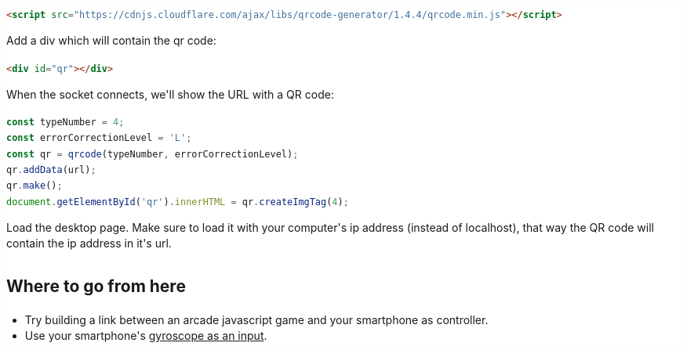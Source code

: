 ```html
<script src="https://cdnjs.cloudflare.com/ajax/libs/qrcode-generator/1.4.4/qrcode.min.js"></script>
```

Add a div which will contain the qr code:

```html
<div id="qr"></div>
```

When the socket connects, we'll show the URL with a QR code:

```javascript
const typeNumber = 4;
const errorCorrectionLevel = 'L';
const qr = qrcode(typeNumber, errorCorrectionLevel);
qr.addData(url);
qr.make();
document.getElementById('qr').innerHTML = qr.createImgTag(4);
```

Load the desktop page. Make sure to load it with your computer's ip address (instead of localhost), that way the QR code will contain the ip address in it's url.

## Where to go from here

- Try building a link between an arcade javascript game and your smartphone as controller.
- Use your smartphone's [gyroscope as an input](https://developer.mozilla.org/en-US/docs/Web/API/DeviceOrientationEvent).
